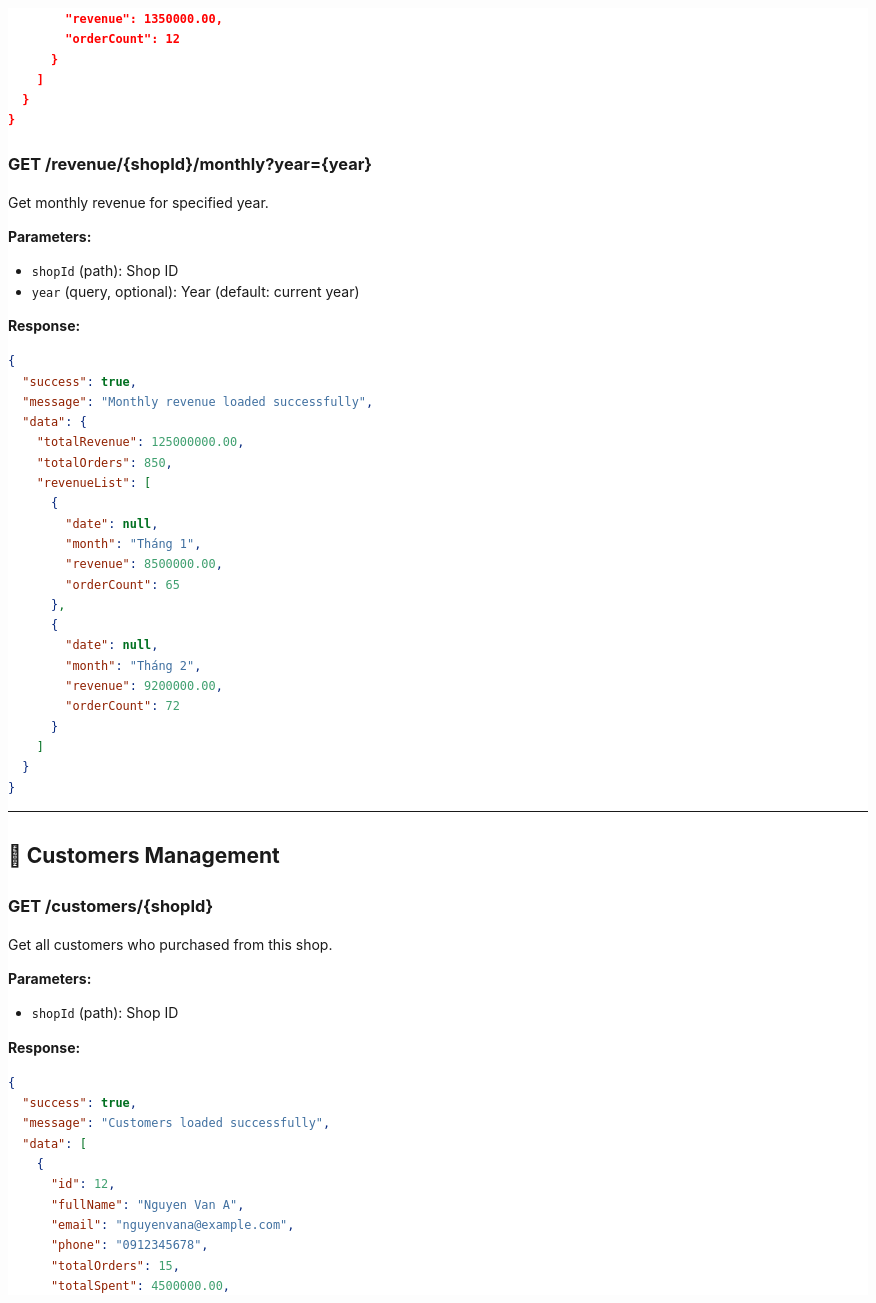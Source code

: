 ```json
        "revenue": 1350000.00,
        "orderCount": 12
      }
    ]
  }
}
```

### GET /revenue/{shopId}/monthly?year={year}
Get monthly revenue for specified year.

**Parameters:**
- `shopId` (path): Shop ID
- `year` (query, optional): Year (default: current year)

**Response:**
```json
{
  "success": true,
  "message": "Monthly revenue loaded successfully",
  "data": {
    "totalRevenue": 125000000.00,
    "totalOrders": 850,
    "revenueList": [
      {
        "date": null,
        "month": "Tháng 1",
        "revenue": 8500000.00,
        "orderCount": 65
      },
      {
        "date": null,
        "month": "Tháng 2",
        "revenue": 9200000.00,
        "orderCount": 72
      }
    ]
  }
}
```

---

## 👥 Customers Management

### GET /customers/{shopId}
Get all customers who purchased from this shop.

**Parameters:**
- `shopId` (path): Shop ID

**Response:**
```json
{
  "success": true,
  "message": "Customers loaded successfully",
  "data": [
    {
      "id": 12,
      "fullName": "Nguyen Van A",
      "email": "nguyenvana@example.com",
      "phone": "0912345678",
      "totalOrders": 15,
      "totalSpent": 4500000.00,
```